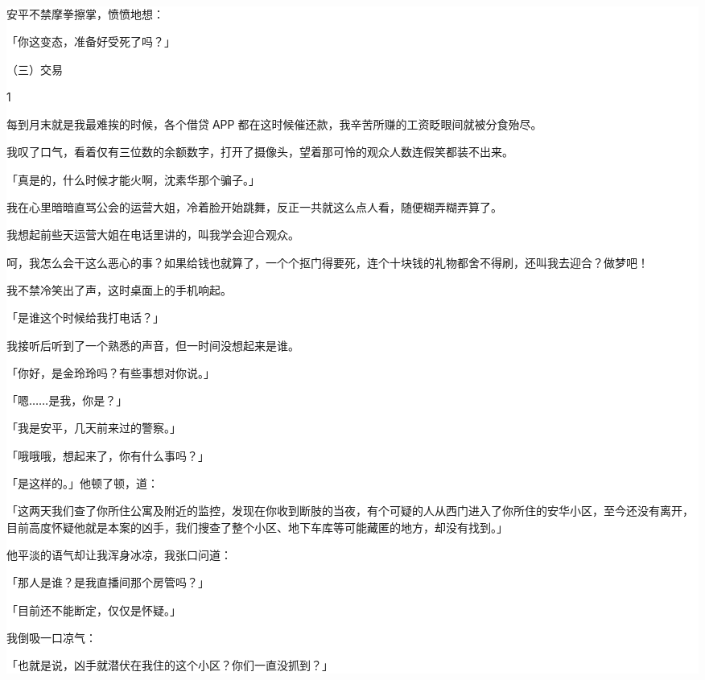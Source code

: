 
安平不禁摩拳擦掌，愤愤地想：


「你这变态，准备好受死了吗？」


（三）交易


1


每到月末就是我最难挨的时候，各个借贷 APP 都在这时候催还款，我辛苦所赚的工资眨眼间就被分食殆尽。


我叹了口气，看着仅有三位数的余额数字，打开了摄像头，望着那可怜的观众人数连假笑都装不出来。


「真是的，什么时候才能火啊，沈素华那个骗子。」


我在心里暗暗直骂公会的运营大姐，冷着脸开始跳舞，反正一共就这么点人看，随便糊弄糊弄算了。


我想起前些天运营大姐在电话里讲的，叫我学会迎合观众。


呵，我怎么会干这么恶心的事？如果给钱也就算了，一个个抠门得要死，连个十块钱的礼物都舍不得刷，还叫我去迎合？做梦吧！


我不禁冷笑出了声，这时桌面上的手机响起。


「是谁这个时候给我打电话？」


我接听后听到了一个熟悉的声音，但一时间没想起来是谁。


「你好，是金玲玲吗？有些事想对你说。」


「嗯……是我，你是？」


「我是安平，几天前来过的警察。」


「哦哦哦，想起来了，你有什么事吗？」


「是这样的。」他顿了顿，道：


「这两天我们查了你所住公寓及附近的监控，发现在你收到断肢的当夜，有个可疑的人从西门进入了你所住的安华小区，至今还没有离开，目前高度怀疑他就是本案的凶手，我们搜查了整个小区、地下车库等可能藏匿的地方，却没有找到。」


他平淡的语气却让我浑身冰凉，我张口问道：


「那人是谁？是我直播间那个房管吗？」


「目前还不能断定，仅仅是怀疑。」


我倒吸一口凉气：


「也就是说，凶手就潜伏在我住的这个小区？你们一直没抓到？」
